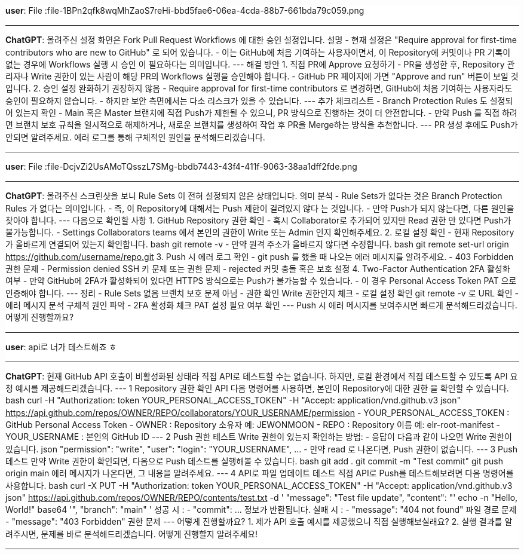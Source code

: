 
**user**:
File :file-1BPn2qfk8wqMhZaoS7reHi-bbd5fae6-06ea-4cda-88b7-661bda79c059.png

---

**ChatGPT**:
올려주신 설정 화면은 Fork Pull Request Workflows 에 대한 승인 설정입니다. 설명 - 현재 설정은 "Require approval for first-time contributors who are new to GitHub" 로 되어 있습니다. - 이는 GitHub에 처음 기여하는 사용자이면서, 이 Repository에 커밋이나 PR 기록이 없는 경우에 Workflows 실행 시 승인 이 필요하다는 의미입니다. --- 해결 방안 1. 직접 PR에 Approve 요청하기 - PR을 생성한 후, Repository 관리자나 Write 권한이 있는 사람이 해당 PR의 Workflows 실행을 승인해야 합니다. - GitHub PR 페이지에 가면 "Approve and run" 버튼이 보일 것입니다. 2. 승인 설정 완화하기 권장하지 않음 - Require approval for first-time contributors 로 변경하면, GitHub에 처음 기여하는 사용자라도 승인이 필요하지 않습니다. - 하지만 보안 측면에서는 다소 리스크가 있을 수 있습니다. --- 추가 체크리스트 - Branch Protection Rules 도 설정되어 있는지 확인 - Main 혹은 Master 브랜치에 직접 Push가 제한될 수 있으니, PR 방식으로 진행하는 것이 더 안전합니다. - 만약 Push 를 직접 하려면 브랜치 보호 규칙을 일시적으로 해제하거나, 새로운 브랜치를 생성하여 작업 후 PR을 Merge하는 방식을 추천합니다. --- PR 생성 후에도 Push가 안되면 알려주세요. 에러 로그를 통해 구체적인 원인을 분석해드리겠습니다.

---

**user**:
File :file-DcjvZi2UsAMoTQsszL7SMg-bbdb7443-43f4-411f-9063-38aa1dff2fde.png

---

**ChatGPT**:
올려주신 스크린샷을 보니 Rule Sets 이 전혀 설정되지 않은 상태입니다. 의미 분석 - Rule Sets가 없다는 것은 Branch Protection Rules 가 없다는 의미입니다. - 즉, 이 Repository에 대해서는 Push 제한이 걸려있지 않다 는 것입니다. - 만약 Push가 되지 않는다면, 다른 원인을 찾아야 합니다. --- 다음으로 확인할 사항 1. GitHub Repository 권한 확인 - 혹시 Collaborator로 추가되어 있지만 Read 권한 만 있다면 Push가 불가능합니다. - Settings Collaborators teams 에서 본인의 권한이 Write 또는 Admin 인지 확인해주세요. 2. 로컬 설정 확인 - 현재 Repository가 올바르게 연결되어 있는지 확인합니다. bash git remote -v - 만약 원격 주소가 올바르지 않다면 수정합니다. bash git remote set-url origin https://github.com/username/repo.git 3. Push 시 에러 로그 확인 - git push 를 했을 때 나오는 에러 메시지를 알려주세요. - 403 Forbidden 권한 문제 - Permission denied SSH 키 문제 또는 권한 문제 - rejected 커밋 충돌 혹은 보호 설정 4. Two-Factor Authentication 2FA 활성화 여부 - 만약 GitHub에 2FA가 활성화되어 있다면 HTTPS 방식으로는 Push가 불가능할 수 있습니다. - 이 경우 Personal Access Token PAT 으로 인증해야 합니다. --- 정리 - Rule Sets 없음 브랜치 보호 문제 아님 - 권한 확인 Write 권한인지 체크 - 로컬 설정 확인 git remote -v 로 URL 확인 - 에러 메시지 분석 구체적 원인 파악 - 2FA 활성화 체크 PAT 설정 필요 여부 확인 --- Push 시 에러 메시지를 보여주시면 빠르게 분석해드리겠습니다. 어떻게 진행할까요?

---

**user**:
api로 너가 테스트해죠 ㅎ

---

**ChatGPT**:
현재 GitHub API 호출이 비활성화된 상태라 직접 API로 테스트할 수는 없습니다. 하지만, 로컬 환경에서 직접 테스트할 수 있도록 API 요청 예시를 제공해드리겠습니다. --- 1 Repository 권한 확인 API 다음 명령어를 사용하면, 본인이 Repository에 대한 권한 을 확인할 수 있습니다. bash curl -H "Authorization: token YOUR_PERSONAL_ACCESS_TOKEN" -H "Accept: application/vnd.github.v3 json" https://api.github.com/repos/OWNER/REPO/collaborators/YOUR_USERNAME/permission - YOUR_PERSONAL_ACCESS_TOKEN : GitHub Personal Access Token - OWNER : Repository 소유자 예: JEWONMOON - REPO : Repository 이름 예: elr-root-manifest - YOUR_USERNAME : 본인의 GitHub ID --- 2 Push 권한 테스트 Write 권한이 있는지 확인하는 방법: - 응답이 다음과 같이 나오면 Write 권한이 있습니다. json "permission": "write", "user": "login": "YOUR_USERNAME", ... - 만약 read 로 나온다면, Push 권한이 없습니다. --- 3 Push 테스트 만약 Write 권한이 확인되면, 다음으로 Push 테스트를 실행해볼 수 있습니다. bash git add . git commit -m "Test commit" git push origin main 에러 메시지가 나온다면, 그 내용을 알려주세요. --- 4 API로 파일 업데이트 테스트 직접 API로 Push를 테스트해보려면 다음 명령어를 사용합니다. bash curl -X PUT -H "Authorization: token YOUR_PERSONAL_ACCESS_TOKEN" -H "Accept: application/vnd.github.v3 json" https://api.github.com/repos/OWNER/REPO/contents/test.txt -d ' "message": "Test file update", "content": "' echo -n "Hello, World!" base64 '", "branch": "main" ' 성공 시 : - "commit": ... 정보가 반환됩니다. 실패 시 : - "message": "404 not found" 파일 경로 문제 - "message": "403 Forbidden" 권한 문제 --- 어떻게 진행할까요? 1. 제가 API 호출 예시를 제공했으니 직접 실행해보실래요? 2. 실행 결과를 알려주시면, 문제를 바로 분석해드리겠습니다. 어떻게 진행할지 알려주세요!

---